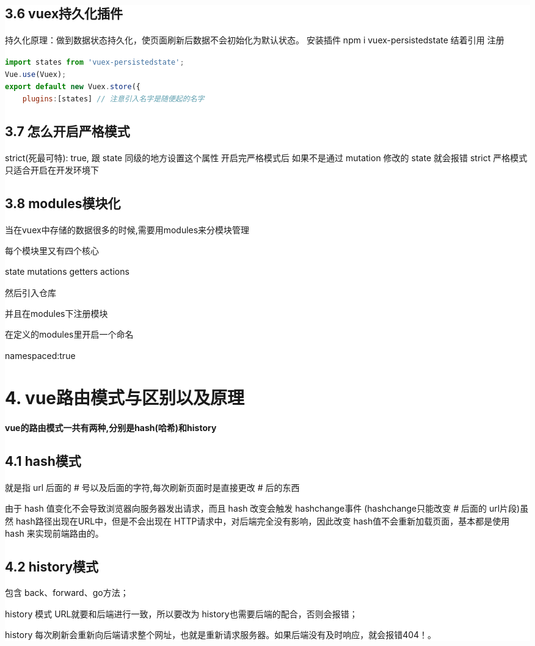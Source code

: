 ## 3.6 vuex持久化插件

持久化原理：做到数据状态持久化，使页面刷新后数据不会初始化为默认状态。
安装插件 npm i vuex-persistedstate
结着引用 注册

```js
import states from 'vuex-persistedstate';
Vue.use(Vuex);
export default new Vuex.store({
    plugins:[states] // 注意引入名字是随便起的名字
```

## 3.7 怎么开启严格模式

strict(死最可特): true, 跟 state 同级的地方设置这个属性
开启完严格模式后 如果不是通过 mutation 修改的 state 就会报错
strict 严格模式只适合开启在开发环境下

## 3.8 modules模块化

当在vuex中存储的数据很多的时候,需要用modules来分模块管理

每个模块里又有四个核心

 state mutations getters actions

然后引入仓库 

并且在modules下注册模块

在定义的modules里开启一个命名

namespaced:true

# 4. vue路由模式与区别以及原理

**vue的路由模式一共有两种,分别是hash(哈希)和history**

## 4.1 hash模式

就是指 url 后面的 # 号以及后面的字符,每次刷新页面时是直接更改 # 后的东西

由于 hash 值变化不会导致浏览器向服务器发出请求，而且 hash 改变会触发 hashchange事件 (hashchange只能改变 # 后面的 url片段)虽然 hash路径出现在URL中，但是不会出现在 HTTP请求中，对后端完全没有影响，因此改变 hash值不会重新加载页面，基本都是使用 hash 来实现前端路由的。

## 4.2 history模式

包含 back、forward、go方法；

history 模式 URL就要和后端进行一致，所以要改为 history也需要后端的配合，否则会报错；

history 每次刷新会重新向后端请求整个网址，也就是重新请求服务器。如果后端没有及时响应，就会报错404！。
